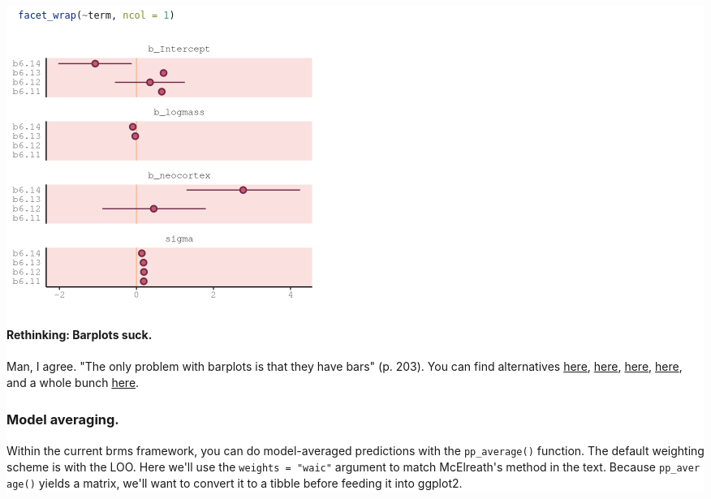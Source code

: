 ```r
  facet_wrap(~term, ncol = 1)
```

<img src="06_files/figure-html/unnamed-chunk-69-1.png" width="384" />

#### Rethinking: Barplots suck.

Man, I agree. "The only problem with barplots is that they have bars" (p. 203). You can find alternatives [here](http://www.sthda.com/english/articles/24-ggpubr-publication-ready-plots/80-bar-plots-and-modern-alternatives/), [here](https://janhove.github.io/reporting/2015/01/07/some-alternatives-to-barplots), [here](http://www.rebeccabarter.com/blog/2018-05-29_alternatives_dodged_bars/), [here](http://www.audhalbritter.com/alternatives-to-barplots/), and a whole bunch [here](http://r-statistics.co/Top50-Ggplot2-Visualizations-MasterList-R-Code.html#2.%20Deviation).

### Model averaging.

Within the current brms framework, you can do model-averaged predictions with the `pp_average()` function. The default weighting scheme is with the LOO. Here we'll use the `weights = "waic"` argument to match McElreath's method in the text. Because `pp_average()` yields a matrix, we'll want to convert it to a tibble before feeding it into ggplot2.
